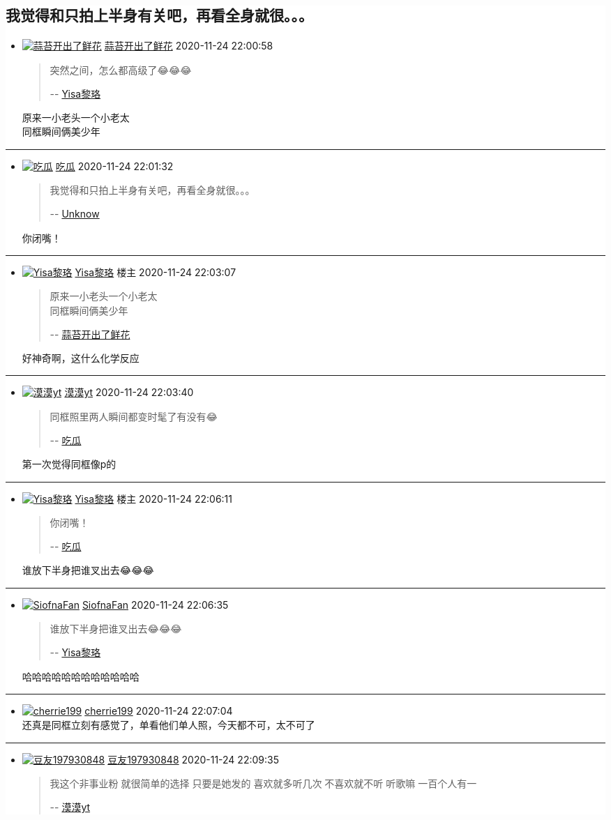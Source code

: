   我觉得和只拍上半身有关吧，再看全身就很。。。  
---
* [![蒜苔开出了鲜花](../../image/icon/u26765466-1.jpg)](https://www.douban.com/people/26765466/)    [蒜苔开出了鲜花](https://www.douban.com/people/26765466/)    2020-11-24 22:00:58  
  >突然之间，怎么都高级了😂😂😂  
  >
  >-- [Yisa黎珞](https://www.douban.com/people/217273308/)  
  
  原来一小老头一个小老太  
  同框瞬间俩美少年  
---
* [![吃瓜](../../image/icon/u219893584-2.jpg)](https://www.douban.com/people/219893584/)    [吃瓜](https://www.douban.com/people/219893584/)    2020-11-24 22:01:32  
  >我觉得和只拍上半身有关吧，再看全身就很。。。  
  >
  >-- [Unknow](https://www.douban.com/people/219306324/)  
  
  你闭嘴！  
---
* [![Yisa黎珞](../../image/icon/u217273308-1.jpg)](https://www.douban.com/people/217273308/)    [Yisa黎珞](https://www.douban.com/people/217273308/)    楼主    2020-11-24 22:03:07  
  >原来一小老头一个小老太  
  >同框瞬间俩美少年  
  >
  >-- [蒜苔开出了鲜花](https://www.douban.com/people/26765466/)  
  
  好神奇啊，这什么化学反应  
---
* [![漠漠yt](../../image/icon/u223048792-1.jpg)](https://www.douban.com/people/223048792/)    [漠漠yt](https://www.douban.com/people/223048792/)    2020-11-24 22:03:40  
  >同框照里两人瞬间都变时髦了有没有😂  
  >
  >-- [吃瓜](https://www.douban.com/people/219893584/)  
  
  第一次觉得同框像p的  
---
* [![Yisa黎珞](../../image/icon/u217273308-1.jpg)](https://www.douban.com/people/217273308/)    [Yisa黎珞](https://www.douban.com/people/217273308/)    楼主    2020-11-24 22:06:11  
  >你闭嘴！  
  >
  >-- [吃瓜](https://www.douban.com/people/219893584/)  
  
  谁放下半身把谁叉出去😂😂😂  
---
* [![SiofnaFan](../../image/icon/u180076918-2.jpg)](https://www.douban.com/people/180076918/)    [SiofnaFan](https://www.douban.com/people/180076918/)    2020-11-24 22:06:35  
  >谁放下半身把谁叉出去😂😂😂  
  >
  >-- [Yisa黎珞](https://www.douban.com/people/217273308/)  
  
  哈哈哈哈哈哈哈哈哈哈哈哈  
---
* [![cherrie199](../../image/icon/u195510471-1.jpg)](https://www.douban.com/people/195510471/)    [cherrie199](https://www.douban.com/people/195510471/)    2020-11-24 22:07:04  
  还真是同框立刻有感觉了，单看他们单人照，今天都不可，太不可了  
---
* [![豆友197930848](../../image/icon/u197930848-1.jpg)](https://www.douban.com/people/197930848/)    [豆友197930848](https://www.douban.com/people/197930848/)    2020-11-24 22:09:35  
  >我这个非事业粉 就很简单的选择 只要是她发的 喜欢就多听几次 不喜欢就不听 听歌嘛 一百个人有一  
  >
  >-- [漠漠yt](https://www.douban.com/people/223048792/)  
  